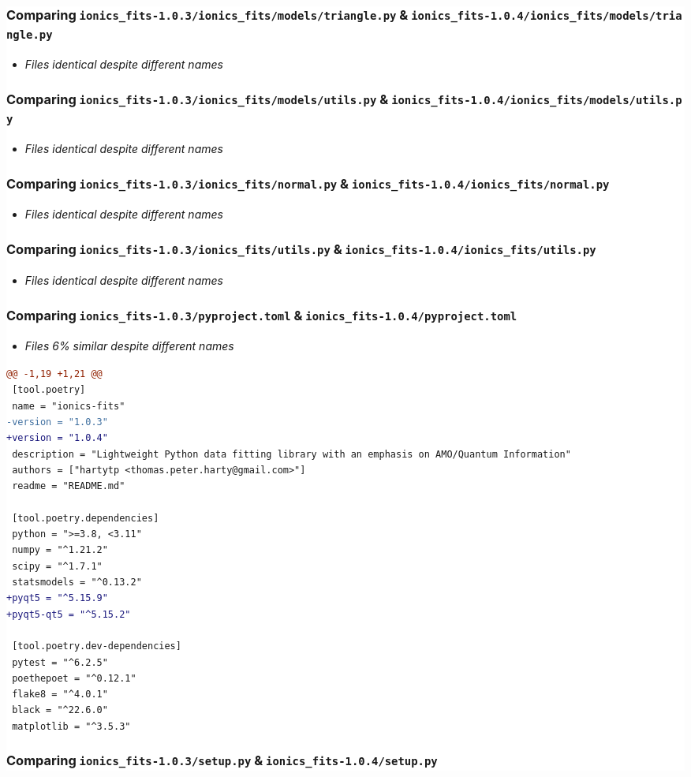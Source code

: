 ### Comparing `ionics_fits-1.0.3/ionics_fits/models/triangle.py` & `ionics_fits-1.0.4/ionics_fits/models/triangle.py`

 * *Files identical despite different names*

### Comparing `ionics_fits-1.0.3/ionics_fits/models/utils.py` & `ionics_fits-1.0.4/ionics_fits/models/utils.py`

 * *Files identical despite different names*

### Comparing `ionics_fits-1.0.3/ionics_fits/normal.py` & `ionics_fits-1.0.4/ionics_fits/normal.py`

 * *Files identical despite different names*

### Comparing `ionics_fits-1.0.3/ionics_fits/utils.py` & `ionics_fits-1.0.4/ionics_fits/utils.py`

 * *Files identical despite different names*

### Comparing `ionics_fits-1.0.3/pyproject.toml` & `ionics_fits-1.0.4/pyproject.toml`

 * *Files 6% similar despite different names*

```diff
@@ -1,19 +1,21 @@
 [tool.poetry]
 name = "ionics-fits"
-version = "1.0.3"
+version = "1.0.4"
 description = "Lightweight Python data fitting library with an emphasis on AMO/Quantum Information"
 authors = ["hartytp <thomas.peter.harty@gmail.com>"]
 readme = "README.md"
 
 [tool.poetry.dependencies]
 python = ">=3.8, <3.11"
 numpy = "^1.21.2"
 scipy = "^1.7.1"
 statsmodels = "^0.13.2"
+pyqt5 = "^5.15.9"
+pyqt5-qt5 = "^5.15.2"
 
 [tool.poetry.dev-dependencies]
 pytest = "^6.2.5"
 poethepoet = "^0.12.1"
 flake8 = "^4.0.1"
 black = "^22.6.0"
 matplotlib = "^3.5.3"
```

### Comparing `ionics_fits-1.0.3/setup.py` & `ionics_fits-1.0.4/setup.py`
